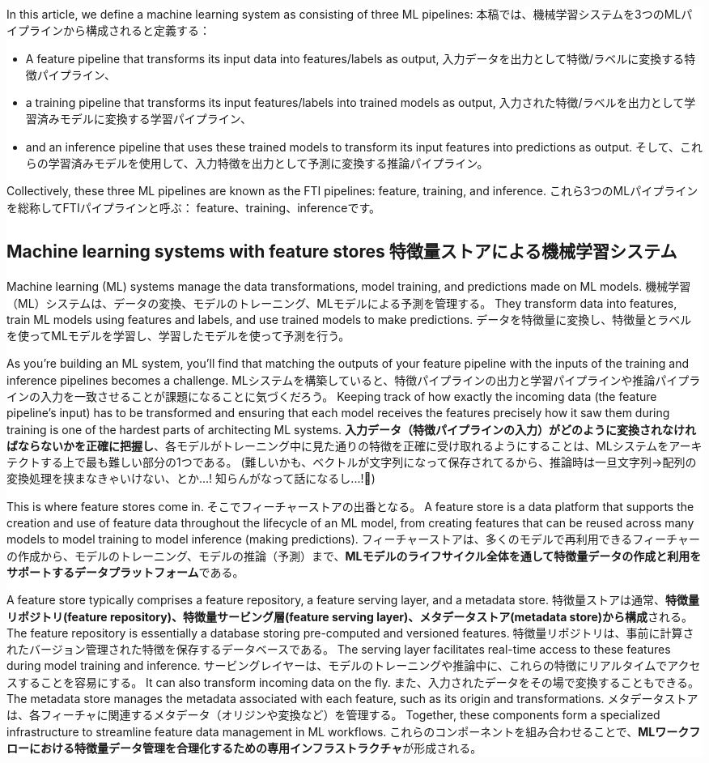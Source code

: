 In this article, we define a machine learning system as consisting of three ML pipelines:
本稿では、機械学習システムを3つのMLパイプラインから構成されると定義する：

- A feature pipeline that transforms its input data into features/labels as output,
入力データを出力として特徴/ラベルに変換する特徴パイプライン、

- a training pipeline that transforms its input features/labels into trained models as output,
入力された特徴/ラベルを出力として学習済みモデルに変換する学習パイプライン、

- and an inference pipeline that uses these trained models to transform its input features into predictions as output.
そして、これらの学習済みモデルを使用して、入力特徴を出力として予測に変換する推論パイプライン。

Collectively, these three ML pipelines are known as the FTI pipelines: feature, training, and inference.
これら3つのMLパイプラインを総称してFTIパイプラインと呼ぶ： feature、training、inferenceです。



## Machine learning systems with feature stores 特徴量ストアによる機械学習システム

Machine learning (ML) systems manage the data transformations, model training, and predictions made on ML models.
機械学習（ML）システムは、データの変換、モデルのトレーニング、MLモデルによる予測を管理する。
They transform data into features, train ML models using features and labels, and use trained models to make predictions.
データを特徴量に変換し、特徴量とラベルを使ってMLモデルを学習し、学習したモデルを使って予測を行う。

As you’re building an ML system, you’ll find that matching the outputs of your feature pipeline with the inputs of the training and inference pipelines becomes a challenge.
MLシステムを構築していると、特徴パイプラインの出力と学習パイプラインや推論パイプラインの入力を一致させることが課題になることに気づくだろう。
Keeping track of how exactly the incoming data (the feature pipeline’s input) has to be transformed and ensuring that each model receives the features precisely how it saw them during training is one of the hardest parts of architecting ML systems.
**入力データ（特徴パイプラインの入力）がどのように変換されなければならないかを正確に把握し**、各モデルがトレーニング中に見た通りの特徴を正確に受け取れるようにすることは、MLシステムをアーキテクトする上で最も難しい部分の1つである。
(難しいかも、ベクトルが文字列になって保存されてるから、推論時は一旦文字列->配列の変換処理を挟まなきゃいけない、とか...! 知らんがなって話になるし...!:thinking:)

This is where feature stores come in.
そこでフィーチャーストアの出番となる。
A feature store is a data platform that supports the creation and use of feature data throughout the lifecycle of an ML model, from creating features that can be reused across many models to model training to model inference (making predictions).
フィーチャーストアは、多くのモデルで再利用できるフィーチャーの作成から、モデルのトレーニング、モデルの推論（予測）まで、**MLモデルのライフサイクル全体を通して特徴量データの作成と利用をサポートするデータプラットフォーム**である。

A feature store typically comprises a feature repository, a feature serving layer, and a metadata store.
特徴量ストアは通常、**特徴量リポジトリ(feature repository)、特徴量サービング層(feature serving layer)、メタデータストア(metadata store)から構成**される。
The feature repository is essentially a database storing pre-computed and versioned features.
特徴量リポジトリは、事前に計算されたバージョン管理された特徴を保存するデータベースである。
The serving layer facilitates real-time access to these features during model training and inference.
サービングレイヤーは、モデルのトレーニングや推論中に、これらの特徴にリアルタイムでアクセスすることを容易にする。
It can also transform incoming data on the fly.
また、入力されたデータをその場で変換することもできる。
The metadata store manages the metadata associated with each feature, such as its origin and transformations.
メタデータストアは、各フィーチャに関連するメタデータ（オリジンや変換など）を管理する。
Together, these components form a specialized infrastructure to streamline feature data management in ML workflows.
これらのコンポーネントを組み合わせることで、**MLワークフローにおける特徴量データ管理を合理化するための専用インフラストラクチャ**が形成される。
